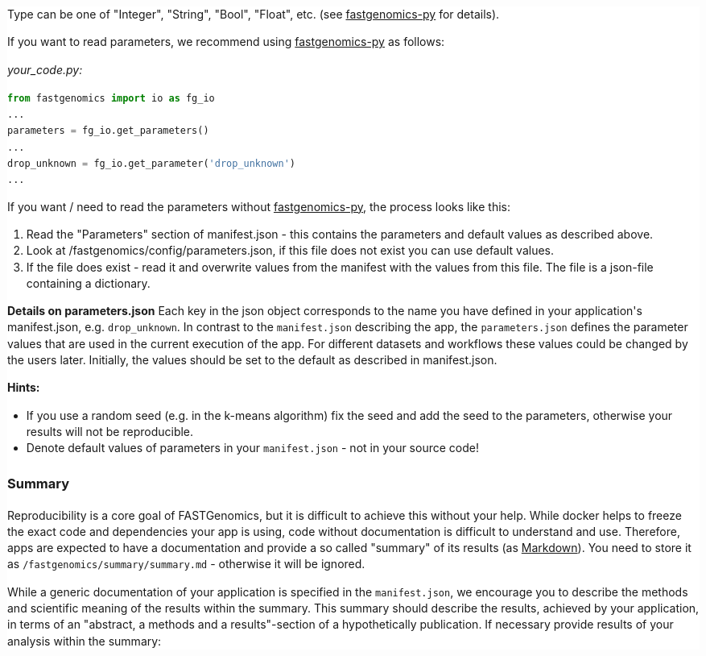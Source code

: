Type can be one of "Integer", "String", "Bool", "Float", etc. (see [fastgenomics-py] for details).  

If you want to read parameters, we recommend using [fastgenomics-py] as follows:

*your_code.py:*

```python
from fastgenomics import io as fg_io
...
parameters = fg_io.get_parameters()
...
drop_unknown = fg_io.get_parameter('drop_unknown')
...
```

If you want / need to read the parameters without [fastgenomics-py], the process looks like this:

1. Read the "Parameters" section of manifest.json - this contains the parameters and default values as described above.
2. Look at /fastgenomics/config/parameters.json, if this file does not exist you can use default values.
3. If the file does exist - read it and overwrite values from the manifest with the values from this file.
   The file is a json-file containing a dictionary.

**Details on parameters.json** 
Each key in the json object corresponds to the name you have defined in your application's manifest.json, e.g. 
`drop_unknown`. In contrast to the `manifest.json` describing the app, the `parameters.json` defines
the parameter values that are used in the current execution of the app. For different datasets and workflows these
values could be changed by the users later. Initially, the values should be set to the default as described in
manifest.json.

**Hints:**

- If you use a random seed (e.g. in the k-means algorithm) fix the seed and add the seed to the parameters, otherwise
  your results will not be reproducible.
- Denote default values of parameters in your `manifest.json` - not in your source code!

### Summary 

Reproducibility is a core goal of FASTGenomics, but it is difficult to achieve this without your help.
While docker helps to freeze the exact code and dependencies your app is using, code without documentation is difficult
to understand and use. Therefore, apps are expected to have a documentation and provide a so called "summary" of its
results (as [Markdown]). You need to store it as `/fastgenomics/summary/summary.md` - otherwise it will be ignored.

While a generic documentation of your application is specified in the `manifest.json`, we encourage you to describe the
methods and scientific meaning of the results within the summary. This summary should describe the
results, achieved by your application, in terms of an "abstract, a methods and a results"-section of a hypothetically
publication. If necessary provide results of your analysis within the summary:  


[Markdown]: https://github.github.com/gfm/ "GitHub Flavored Markdown"
[fastgenomics-py]: http://www.github.com/fastgenomics/fastgenomics-py
[Docker Overview]: https://docs.docker.com/engine/docker-overview/
[Install Docker]: https://docs.docker.com/engine/installation/ "Install Docker (CE)"
[docker-user]: https://docs.docker.com/engine/reference/builder/#user
[docker tag]: https://docs.docker.com/engine/reference/commandline/tag/#examples
[hello_genomics_calc]: https://github.com/FASTGenomics/hello_genomics_calc_py36